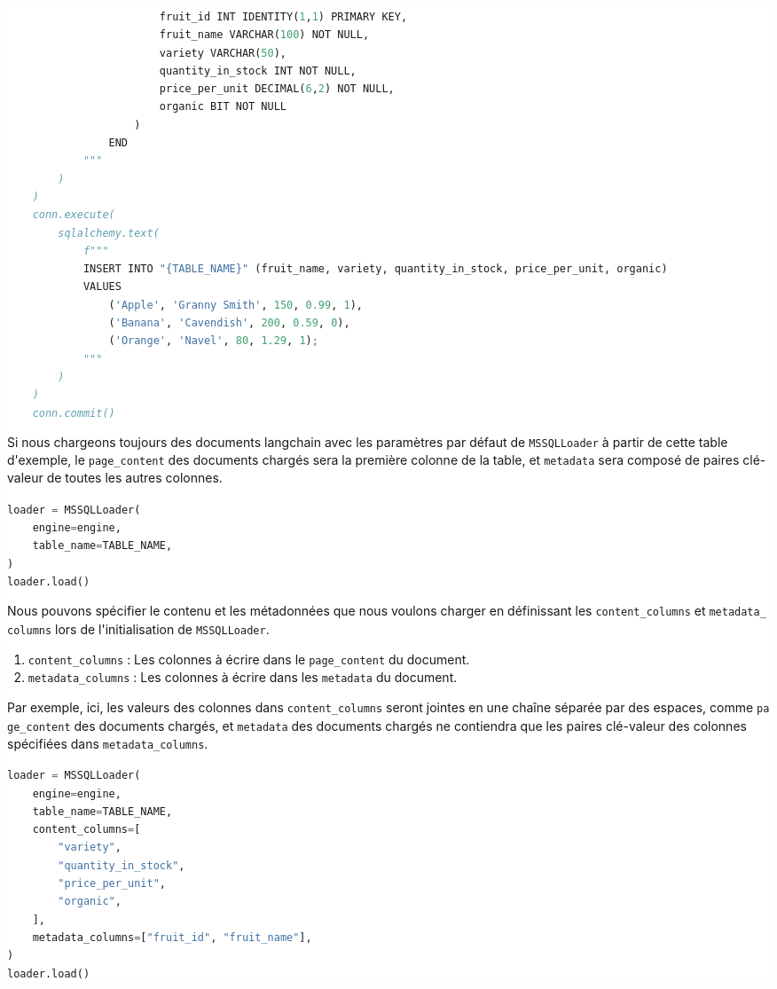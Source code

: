```python
                        fruit_id INT IDENTITY(1,1) PRIMARY KEY,
                        fruit_name VARCHAR(100) NOT NULL,
                        variety VARCHAR(50),
                        quantity_in_stock INT NOT NULL,
                        price_per_unit DECIMAL(6,2) NOT NULL,
                        organic BIT NOT NULL
                    )
                END
            """
        )
    )
    conn.execute(
        sqlalchemy.text(
            f"""
            INSERT INTO "{TABLE_NAME}" (fruit_name, variety, quantity_in_stock, price_per_unit, organic)
            VALUES
                ('Apple', 'Granny Smith', 150, 0.99, 1),
                ('Banana', 'Cavendish', 200, 0.59, 0),
                ('Orange', 'Navel', 80, 1.29, 1);
            """
        )
    )
    conn.commit()
```

Si nous chargeons toujours des documents langchain avec les paramètres par défaut de `MSSQLLoader` à partir de cette table d'exemple, le `page_content` des documents chargés sera la première colonne de la table, et `metadata` sera composé de paires clé-valeur de toutes les autres colonnes.

```python
loader = MSSQLLoader(
    engine=engine,
    table_name=TABLE_NAME,
)
loader.load()
```

Nous pouvons spécifier le contenu et les métadonnées que nous voulons charger en définissant les `content_columns` et `metadata_columns` lors de l'initialisation de `MSSQLLoader`.

1. `content_columns` : Les colonnes à écrire dans le `page_content` du document.
2. `metadata_columns` : Les colonnes à écrire dans les `metadata` du document.

Par exemple, ici, les valeurs des colonnes dans `content_columns` seront jointes en une chaîne séparée par des espaces, comme `page_content` des documents chargés, et `metadata` des documents chargés ne contiendra que les paires clé-valeur des colonnes spécifiées dans `metadata_columns`.

```python
loader = MSSQLLoader(
    engine=engine,
    table_name=TABLE_NAME,
    content_columns=[
        "variety",
        "quantity_in_stock",
        "price_per_unit",
        "organic",
    ],
    metadata_columns=["fruit_id", "fruit_name"],
)
loader.load()
```
